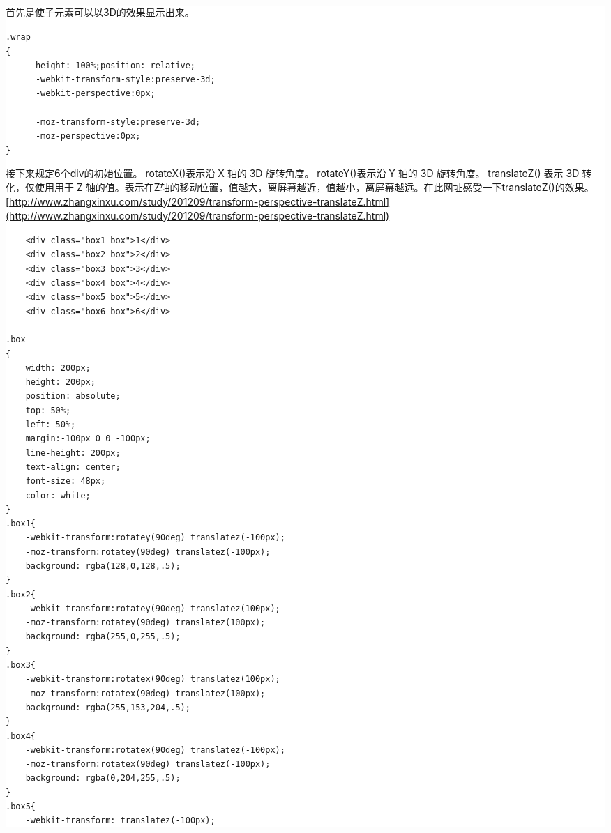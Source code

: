 首先是使子元素可以以3D的效果显示出来。

```
.wrap
{
	  height: 100%;position: relative;
	  -webkit-transform-style:preserve-3d;
	  -webkit-perspective:0px;

	  -moz-transform-style:preserve-3d;
	  -moz-perspective:0px;
}
```

接下来规定6个div的初始位置。
rotateX()表示沿 X 轴的 3D 旋转角度。
rotateY()表示沿 Y 轴的 3D 旋转角度。
translateZ()	表示 3D 转化，仅使用用于 Z 轴的值。表示在Z轴的移动位置，值越大，离屏幕越近，值越小，离屏幕越远。在此网址感受一下translateZ()的效果。[http://www.zhangxinxu.com/study/201209/transform-perspective-translateZ.html](http://www.zhangxinxu.com/study/201209/transform-perspective-translateZ.html)



```
	<div class="box1 box">1</div>
	<div class="box2 box">2</div>
	<div class="box3 box">3</div>
	<div class="box4 box">4</div>
	<div class="box5 box">5</div>
	<div class="box6 box">6</div>

.box
{
	width: 200px;
	height: 200px;
	position: absolute;
	top: 50%;
	left: 50%;
	margin:-100px 0 0 -100px;
	line-height: 200px;
	text-align: center;
	font-size: 48px;
	color: white;
}
.box1{
	-webkit-transform:rotatey(90deg) translatez(-100px);
	-moz-transform:rotatey(90deg) translatez(-100px);
	background: rgba(128,0,128,.5);
}
.box2{
	-webkit-transform:rotatey(90deg) translatez(100px);
	-moz-transform:rotatey(90deg) translatez(100px);
	background: rgba(255,0,255,.5);
}
.box3{
	-webkit-transform:rotatex(90deg) translatez(100px);
	-moz-transform:rotatex(90deg) translatez(100px);
	background: rgba(255,153,204,.5);
}
.box4{
	-webkit-transform:rotatex(90deg) translatez(-100px);
	-moz-transform:rotatex(90deg) translatez(-100px);
	background: rgba(0,204,255,.5);
}
.box5{
	-webkit-transform: translatez(-100px);
```
